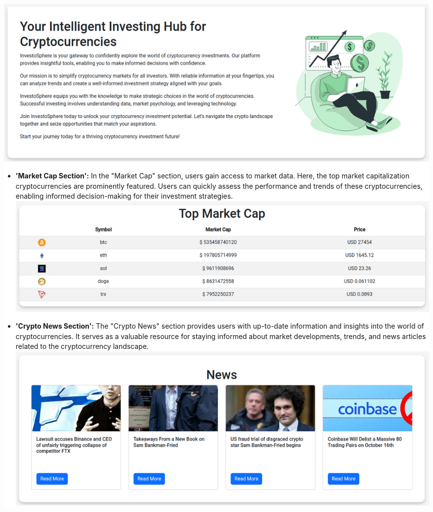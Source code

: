   ![welcome-section](./README/welcome-section.png)

- **'Market Cap Section':** In the "Market Cap" section, users gain access to
  market data. Here, the top market capitalization cryptocurrencies are
  prominently featured. Users can quickly assess the performance and trends of
  these cryptocurrencies, enabling informed decision-making for their
  investment strategies.
  ![market-cap-section](./README/market-cap-section.png)

- **'Crypto News Section':** The "Crypto News" section provides users with
  up-to-date information and insights into the world of cryptocurrencies. It
  serves as a valuable resource for staying informed about market developments,
  trends, and news articles related to the cryptocurrency landscape.
  ![crypto-news-section](./README/crypto-news-section.png)
